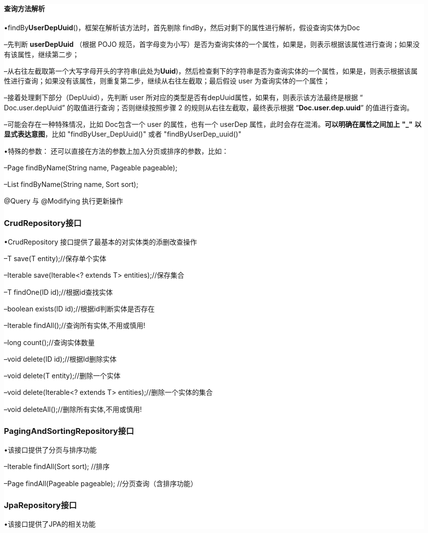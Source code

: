 #### 查询方法解析

•findBy**UserDepUuid**()，框架在解析该方法时，首先剔除 findBy，然后对剩下的属性进行解析，假设查询实体为Doc

–先判断 **userDepUuid** （根据 POJO 规范，首字母变为小写）是否为查询实体的一个属性，如果是，则表示根据该属性进行查询；如果没有该属性，继续第二步；

–从右往左截取第一个大写字母开头的字符串(此处为**Uuid**)，然后检查剩下的字符串是否为查询实体的一个属性，如果是，则表示根据该属性进行查询；如果没有该属性，则重复第二步，继续从右往左截取；最后假设 user 为查询实体的一个属性；

–接着处理剩下部分（DepUuid），先判断 user 所对应的类型是否有depUuid属性，如果有，则表示该方法最终是根据 “ Doc.user.depUuid” 的取值进行查询；否则继续按照步骤 2 的规则从右往左截取，最终表示根据 “**Doc.user.dep.uuid**” 的值进行查询。

–可能会存在一种特殊情况，比如 Doc包含一个 user 的属性，也有一个 userDep 属性，此时会存在混淆。**可以明确在属性之间加上** **"_"** **以显式表达意图**，比如 "findByUser_DepUuid()" 或者 "findByUserDep_uuid()"

•特殊的参数： 还可以直接在方法的参数上加入分页或排序的参数，比如：

–Page<UserModel> findByName(String name, Pageable pageable);

–List<UserModel> findByName(String name, Sort sort);

@Query
与
@Modifying
执行更新操作

### CrudRepository接口

•CrudRepository 接口提供了最基本的对实体类的添删改查操作 

–T save(T entity);//保存单个实体 

–Iterable<T> save(Iterable<? extends T> entities);//保存集合        

–T findOne(ID id);//根据id查找实体         

–boolean exists(ID id);//根据id判断实体是否存在         

–Iterable<T> findAll();//查询所有实体,不用或慎用!         

–long count();//查询实体数量         

–void delete(ID id);//根据Id删除实体         

–void delete(T entity);//删除一个实体 

–void delete(Iterable<? extends T> entities);//删除一个实体的集合         

–void deleteAll();//删除所有实体,不用或慎用! 

### PagingAndSortingRepository接口

•该接口提供了分页与排序功能 

–Iterable<T> findAll(Sort sort); //排序 

–Page<T> findAll(Pageable pageable); //分页查询（含排序功能） 

### JpaRepository接口

•该接口提供了JPA的相关功能 
